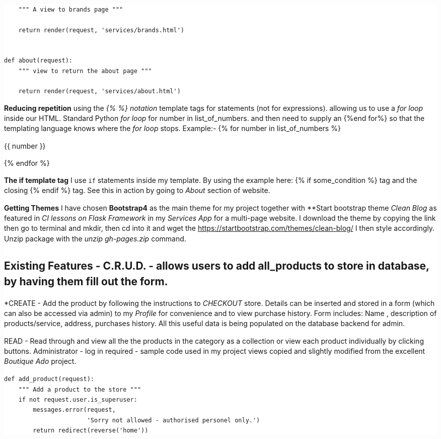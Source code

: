```from django.apps import AppConfig
    """ A view to brands page """

    return render(request, 'services/brands.html')


def about(request):
    """ view to return the about page """

    return render(request, 'services/about.html')
```

**Reducing repetition**  using the *{% %} notation* template tags for statements (not for expressions).
allowing us to use a *for loop* inside our HTML.  Standard Python *for loop* for number in list_of_numbers.
and then need to supply an {%end for%} so that the templating language knows where the *for loop* stops.
Example:- 
{% for number in list_of_numbers %}
    <p>{{ number }}</p> 
{% endfor %}

**The if template tag**
I use `if` statements inside my template. By using the example here:
 {% if some_condition %} tag and the closing {% endif %} tag. 
See this in action by going to *About* section of website.

**Getting Themes**  I have chosen **Bootstrap4** as the main theme for my project together with **Start bootstrap theme *Clean Blog* as featured in *CI lessons on Flask Framework* in my *Services App* for a multi-page website. 
I download the theme by copying the link then go to terminal and mkdir, then cd into it and wget the https://startbootstrap.com/themes/clean-blog/
I then style accordingly.   Unzip package with the *unzip gh-pages.zip* command.

## Existing Features - C.R.U.D. - allows users to add all_products to store in database, by having them fill out the form.
*CREATE - Add the product by following the instructions to *CHECKOUT* store.  Details can be inserted and stored in a form (which can also be accessed via admin) to my *Profile* for convenience and to view purchase history.
	   Form includes: Name , description of products/service, address, purchases history.  All this useful data is being populated on the database backend for admin.

READ -    Read through and view all the the products in the category as a collection or view each product individually by clicking buttons. 
Administrator - log in required - sample code used in my project views copied and slightly modified from the excellent *Boutique Ado* project.
```@login_required
def add_product(request):
    """ Add a product to the store """
    if not request.user.is_superuser:
        messages.error(request, 
                       'Sorry not allowed - authorised personel only.')
        return redirect(reverse('home'))
```
